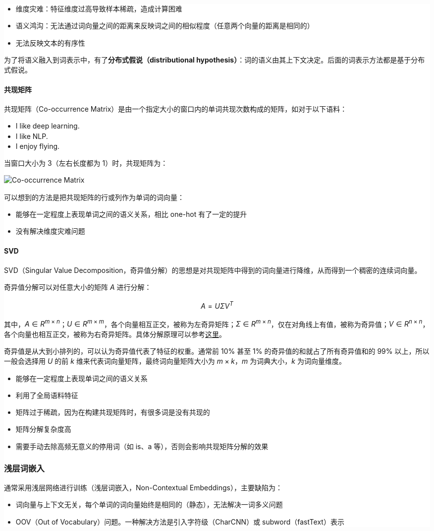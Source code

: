 - 维度灾难：特征维度过高导致样本稀疏，造成计算困难

- 语义鸿沟：无法通过词向量之间的距离来反映词之间的相似程度（任意两个向量的距离是相同的）

- 无法反映文本的有序性

为了将语义融入到词表示中，有了**分布式假说（distributional hypothesis）**：词的语义由其上下文决定。后面的词表示方法都是基于分布式假说。

#### 共现矩阵

共现矩阵（Co-occurrence Matrix）是由一个指定大小的窗口内的单词共现次数构成的矩阵，如对于以下语料：

- I like deep learning.
- I like NLP.
- I enjoy flying.

当窗口大小为 3（左右长度都为 1）时，共现矩阵为：

![Co-occurrence Matrix](/img/posts/zh/2020-07-10/co-matrix.png) 

可以想到的方法是把共现矩阵的行或列作为单词的词向量：

- 能够在一定程度上表现单词之间的语义关系，相比 one-hot 有了一定的提升

- 没有解决维度灾难问题

#### SVD

SVD（Singular Value Decomposition，奇异值分解）的思想是对共现矩阵中得到的词向量进行降维，从而得到一个稠密的连续词向量。

奇异值分解可以对任意大小的矩阵 $A$ 进行分解：

$$
A = U \Sigma V^T
$$

其中，$A \in R^{m \times n}$；$U \in R^{m \times m}$，各个向量相互正交，被称为左奇异矩阵；$\Sigma \in R^{m \times n}$，仅在对角线上有值，被称为奇异值；$V \in R^{n \times n}$，各个向量也相互正交，被称为右奇异矩阵。具体分解原理可以参考[这里](https://www.cnblogs.com/endlesscoding/p/10033527.html)。

奇异值是从大到小排列的，可以认为奇异值代表了特征的权重。通常前 10% 甚至 1% 的奇异值的和就占了所有奇异值和的 99% 以上，所以一般会选择用 $U$ 的前 $k$ 维来代表词向量矩阵，最终词向量矩阵大小为 $m \times k$，$m$ 为词典大小，$k$ 为词向量维度。

- 能够在一定程度上表现单词之间的语义关系

- 利用了全局语料特征

- 矩阵过于稀疏，因为在构建共现矩阵时，有很多词是没有共现的

- 矩阵分解复杂度高

- 需要手动去除高频无意义的停用词（如 is、a 等），否则会影响共现矩阵分解的效果

### 浅层词嵌入

通常采用浅层网络进行训练（浅层词嵌入，Non-Contextual Embeddings），主要缺陷为：

- 词向量与上下文无关，每个单词的词向量始终是相同的（静态），无法解决一词多义问题

- OOV（Out of Vocabulary）问题。一种解决方法是引入字符级（CharCNN）或 subword（fastText）表示
